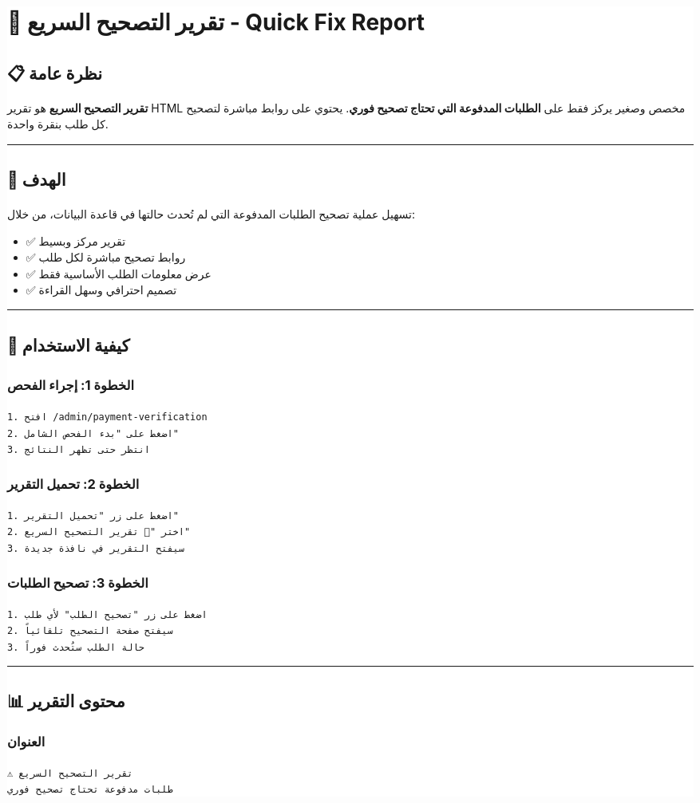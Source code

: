 # 🔧 تقرير التصحيح السريع - Quick Fix Report

## 📋 نظرة عامة

**تقرير التصحيح السريع** هو تقرير HTML مخصص وصغير يركز فقط على **الطلبات المدفوعة التي تحتاج تصحيح فوري**. يحتوي على روابط مباشرة لتصحيح كل طلب بنقرة واحدة.

---

## 🎯 الهدف

تسهيل عملية تصحيح الطلبات المدفوعة التي لم تُحدث حالتها في قاعدة البيانات، من خلال:
- ✅ تقرير مركز وبسيط
- ✅ روابط تصحيح مباشرة لكل طلب
- ✅ عرض معلومات الطلب الأساسية فقط
- ✅ تصميم احترافي وسهل القراءة

---

## 🚀 كيفية الاستخدام

### الخطوة 1: إجراء الفحص
```
1. افتح /admin/payment-verification
2. اضغط على "بدء الفحص الشامل"
3. انتظر حتى تظهر النتائج
```

### الخطوة 2: تحميل التقرير
```
1. اضغط على زر "تحميل التقرير"
2. اختر "🔧 تقرير التصحيح السريع"
3. سيفتح التقرير في نافذة جديدة
```

### الخطوة 3: تصحيح الطلبات
```
1. اضغط على زر "تصحيح الطلب" لأي طلب
2. سيفتح صفحة التصحيح تلقائياً
3. حالة الطلب ستُحدث فوراً
```

---

## 📊 محتوى التقرير

### العنوان
```
⚠️ تقرير التصحيح السريع
طلبات مدفوعة تحتاج تصحيح فوري
```
